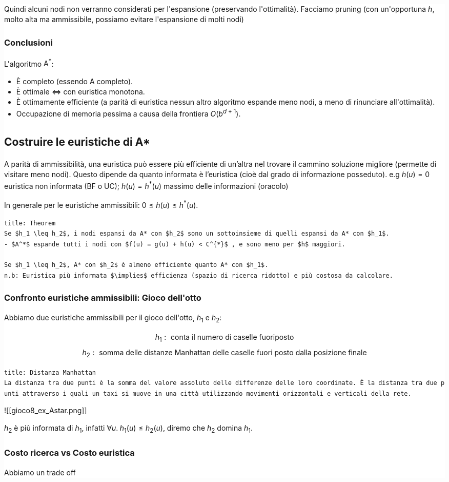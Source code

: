 Quindi alcuni nodi non verranno considerati per l'espansione (preservando l'ottimalità). Facciamo pruning (con un'opportuna $h$, molto alta ma ammissibile, possiamo evitare l'espansione di molti nodi)

### Conclusioni
L'algoritmo $\text{A}^*$:
- È completo (essendo A completo).
- È ottimale $\iff$ con euristica monotona.
- È ottimamente efficiente (a parità di euristica nessun altro algoritmo espande meno nodi, a meno di rinunciare all'ottimalità).
- Occupazione di memoria pessima a causa della frontiera $O(b^{d+1})$.

## Costruire le euristiche di A*
A parità di ammissibilità, una euristica può essere più efficiente di un’altra nel trovare il cammino soluzione migliore (permette di visitare meno nodi). Questo dipende da quanto informata è l’euristica (cioè dal grado di informazione posseduto).
e.g $h(u) = 0$ euristica non informata (BF o UC); $h(u) = h^*(u)$ massimo delle informazioni (oracolo)

In generale per le euristiche ammissibili: $0\leq h(u) \leq h^*(u)$.

```ad-theo
title: Theorem
Se $h_1 \leq h_2$, i nodi espansi da A* con $h_2$ sono un sottoinsieme di quelli espansi da A* con $h_1$.
- $A^*$ espande tutti i nodi con $f(u) = g(u) + h(u) < C^{*}$ , e sono meno per $h$ maggiori.

Se $h_1 \leq h_2$, A* con $h_2$ è almeno efficiente quanto A* con $h_1$.
n.b: Euristica più informata $\implies$ efficienza (spazio di ricerca ridotto) e più costosa da calcolare.
```

### Confronto euristiche ammissibili: Gioco dell'otto
Abbiamo due euristiche ammissibili per il gioco dell'otto, $h_1$ e $h_2$:

$$h_1:\text{ conta il numero di caselle fuoriposto}$$
$$h_2:\text{ somma delle distanze Manhattan delle caselle fuori posto dalla posizione finale}$$

```ad-help
title: Distanza Manhattan
La distanza tra due punti è la somma del valore assoluto delle differenze delle loro coordinate. È la distanza tra due punti attraverso i quali un taxi si muove in una città utilizzando movimenti orizzontali e verticali della rete.
```

![[gioco8_ex_Astar.png]]

$h_2$ è più informata di $h_1$, infatti $\forall u.\; h_1(u) \leq h_2(u)$, diremo che $h_2$ domina $h_1$.

### Costo ricerca vs Costo euristica
Abbiamo un trade off
